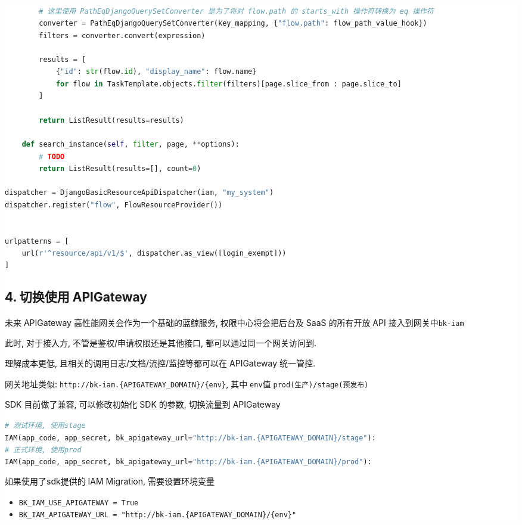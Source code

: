 ```python
        # 这里使用 PathEqDjangoQuerySetConverter 是为了将对 flow.path 的 starts_with 操作符转换为 eq 操作符
        converter = PathEqDjangoQuerySetConverter(key_mapping, {"flow.path": flow_path_value_hook})
        filters = converter.convert(expression)

        results = [
            {"id": str(flow.id), "display_name": flow.name}
            for flow in TaskTemplate.objects.filter(filters)[page.slice_from : page.slice_to]
        ]

        return ListResult(results=results)

    def search_instance(self, filter, page, **options):
        # TODO
        return ListResult(results=[], count=0)

dispatcher = DjangoBasicResourceApiDispatcher(iam, "my_system")
dispatcher.register("flow", FlowResourceProvider())


urlpatterns = [
    url(r'^resource/api/v1/$', dispatcher.as_view([login_exempt]))
]
```

## 4. 切换使用 APIGateway

未来 APIGateway 高性能网关会作为一个基础的蓝鲸服务, 权限中心将会把后台及 SaaS 的所有开放 API 接入到网关中`bk-iam`

此时, 对于接入方, 不管是鉴权/申请权限还是其他接口, 都可以通过同一个网关访问到.

理解成本更低, 且相关的调用日志/文档/流控/监控等都可以在 APIGateway 统一管控.

网关地址类似: `http://bk-iam.{APIGATEWAY_DOMAIN}/{env}`, 其中 `env`值 `prod(生产)/stage(预发布)`

SDK 目前做了兼容, 可以修改初始化 SDK 的参数, 切换流量到 APIGateway

```python
# 测试环境, 使用stage
IAM(app_code, app_secret, bk_apigateway_url="http://bk-iam.{APIGATEWAY_DOMAIN}/stage"):
# 正式环境, 使用prod
IAM(app_code, app_secret, bk_apigateway_url="http://bk-iam.{APIGATEWAY_DOMAIN}/prod"):
```

如果使用了sdk提供的 IAM Migration, 需要设置环境变量

- `BK_IAM_USE_APIGATEWAY = True`
- `BK_IAM_APIGATEWAY_URL = "http://bk-iam.{APIGATEWAY_DOMAIN}/{env}"`

